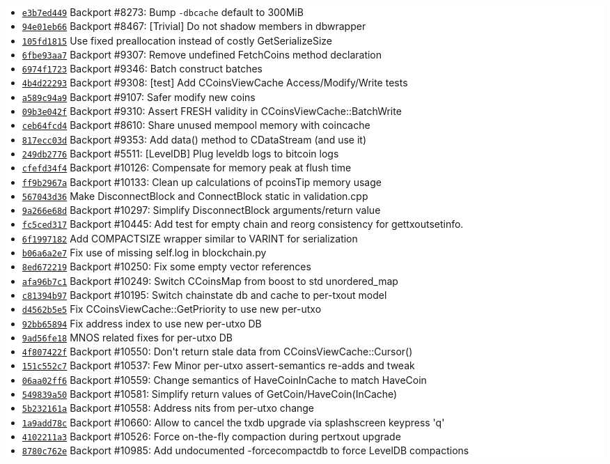 - [`e3b7ed449`](https://github.com/MNOSIO/mnos/commit/e3b7ed449) Backport #8273: Bump `-dbcache` default to 300MiB
- [`94e01eb66`](https://github.com/MNOSIO/mnos/commit/94e01eb66) Backport #8467: [Trivial] Do not shadow members in dbwrapper
- [`105fd1815`](https://github.com/MNOSIO/mnos/commit/105fd1815) Use fixed preallocation instead of costly GetSerializeSize
- [`6fbe93aa7`](https://github.com/MNOSIO/mnos/commit/6fbe93aa7) Backport #9307: Remove undefined FetchCoins method declaration
- [`6974f1723`](https://github.com/MNOSIO/mnos/commit/6974f1723) Backport #9346: Batch construct batches
- [`4b4d22293`](https://github.com/MNOSIO/mnos/commit/4b4d22293) Backport #9308: [test] Add CCoinsViewCache Access/Modify/Write tests
- [`a589c94a9`](https://github.com/MNOSIO/mnos/commit/a589c94a9) Backport #9107: Safer modify new coins
- [`09b3e042f`](https://github.com/MNOSIO/mnos/commit/09b3e042f) Backport #9310: Assert FRESH validity in CCoinsViewCache::BatchWrite
- [`ceb64fcd4`](https://github.com/MNOSIO/mnos/commit/ceb64fcd4) Backport #8610: Share unused mempool memory with coincache
- [`817ecc03d`](https://github.com/MNOSIO/mnos/commit/817ecc03d) Backport #9353: Add data() method to CDataStream (and use it)
- [`249db2776`](https://github.com/MNOSIO/mnos/commit/249db2776) Backport #5511: [LevelDB] Plug leveldb logs to bitcoin logs
- [`cfefd34f4`](https://github.com/MNOSIO/mnos/commit/cfefd34f4) Backport #10126: Compensate for memory peak at flush time
- [`ff9b2967a`](https://github.com/MNOSIO/mnos/commit/ff9b2967a) Backport #10133: Clean up calculations of pcoinsTip memory usage
- [`567043d36`](https://github.com/MNOSIO/mnos/commit/567043d36) Make DisconnectBlock and ConnectBlock static in validation.cpp
- [`9a266e68d`](https://github.com/MNOSIO/mnos/commit/9a266e68d) Backport #10297: Simplify DisconnectBlock arguments/return value
- [`fc5ced317`](https://github.com/MNOSIO/mnos/commit/fc5ced317) Backport #10445: Add test for empty chain and reorg consistency for gettxoutsetinfo.
- [`6f1997182`](https://github.com/MNOSIO/mnos/commit/6f1997182) Add COMPACTSIZE wrapper similar to VARINT for serialization
- [`b06a6a2e7`](https://github.com/MNOSIO/mnos/commit/b06a6a2e7) Fix use of missing self.log in blockchain.py
- [`8ed672219`](https://github.com/MNOSIO/mnos/commit/8ed672219) Backport #10250: Fix some empty vector references
- [`afa96b7c1`](https://github.com/MNOSIO/mnos/commit/afa96b7c1) Backport #10249: Switch CCoinsMap from boost to std unordered_map
- [`c81394b97`](https://github.com/MNOSIO/mnos/commit/c81394b97) Backport #10195: Switch chainstate db and cache to per-txout model
- [`d4562b5e5`](https://github.com/MNOSIO/mnos/commit/d4562b5e5) Fix CCoinsViewCache::GetPriority to use new per-utxo
- [`92bb65894`](https://github.com/MNOSIO/mnos/commit/92bb65894) Fix address index to use new per-utxo DB
- [`9ad56fe18`](https://github.com/MNOSIO/mnos/commit/9ad56fe18) MNOS related fixes for per-utxo DB
- [`4f807422f`](https://github.com/MNOSIO/mnos/commit/4f807422f) Backport #10550: Don't return stale data from CCoinsViewCache::Cursor()
- [`151c552c7`](https://github.com/MNOSIO/mnos/commit/151c552c7) Backport #10537: Few Minor per-utxo assert-semantics re-adds and tweak
- [`06aa02ff6`](https://github.com/MNOSIO/mnos/commit/06aa02ff6) Backport #10559: Change semantics of HaveCoinInCache to match HaveCoin
- [`549839a50`](https://github.com/MNOSIO/mnos/commit/549839a50) Backport #10581: Simplify return values of GetCoin/HaveCoin(InCache)
- [`5b232161a`](https://github.com/MNOSIO/mnos/commit/5b232161a) Backport #10558: Address nits from per-utxo change
- [`1a9add78c`](https://github.com/MNOSIO/mnos/commit/1a9add78c) Backport #10660: Allow to cancel the txdb upgrade via splashscreen keypress 'q'
- [`4102211a3`](https://github.com/MNOSIO/mnos/commit/4102211a3) Backport #10526: Force on-the-fly compaction during pertxout upgrade
- [`8780c762e`](https://github.com/MNOSIO/mnos/commit/8780c762e) Backport #10985: Add undocumented -forcecompactdb to force LevelDB compactions